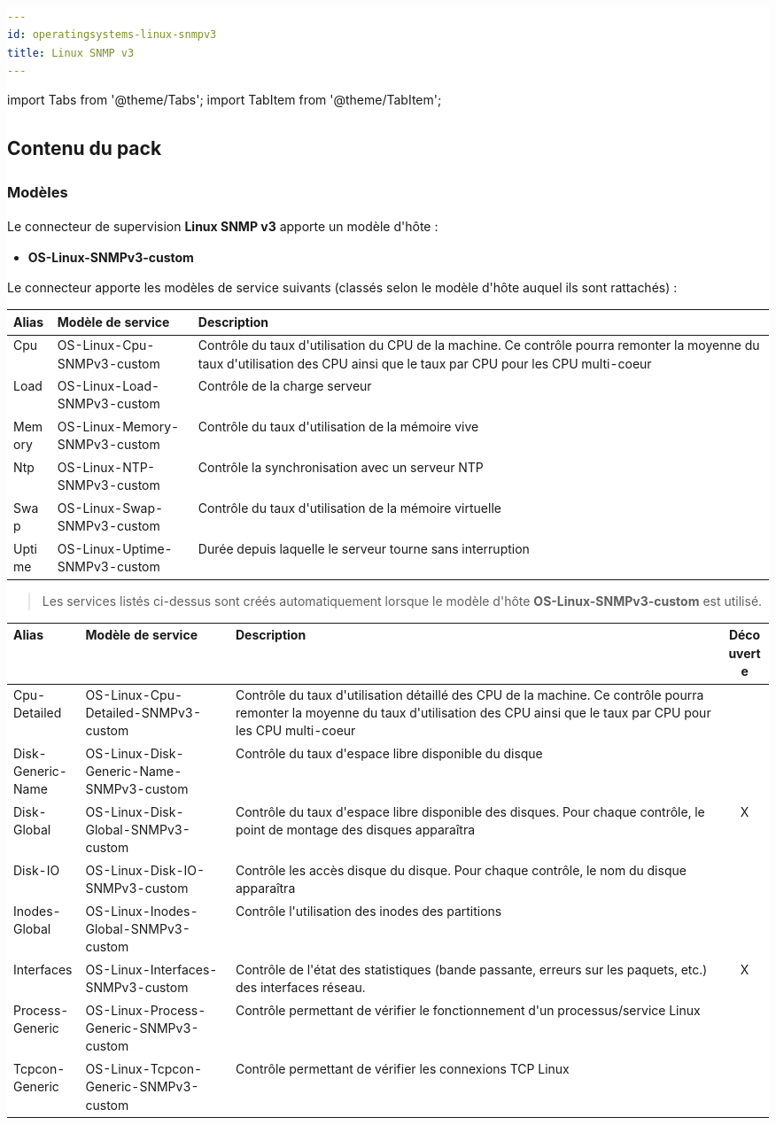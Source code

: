 ```yaml
---
id: operatingsystems-linux-snmpv3
title: Linux SNMP v3
---
```

import Tabs from '@theme/Tabs';
import TabItem from '@theme/TabItem';

## Contenu du pack

### Modèles

Le connecteur de supervision **Linux SNMP v3** apporte un modèle d'hôte :

* **OS-Linux-SNMPv3-custom**

Le connecteur apporte les modèles de service suivants
(classés selon le modèle d'hôte auquel ils sont rattachés) :

<Tabs groupId="sync">
<TabItem value="OS-Linux-SNMPv3-custom" label="OS-Linux-SNMPv3-custom">

| Alias  | Modèle de service             | Description                                                                                                                                                                  |
|:-------|:------------------------------|:-----------------------------------------------------------------------------------------------------------------------------------------------------------------------------|
| Cpu    | OS-Linux-Cpu-SNMPv3-custom    | Contrôle du taux d'utilisation du CPU de la machine. Ce contrôle pourra remonter la moyenne du taux d'utilisation des CPU ainsi que le taux par CPU pour les CPU multi-coeur |
| Load   | OS-Linux-Load-SNMPv3-custom   | Contrôle de la charge serveur                                                                                                                                                |
| Memory | OS-Linux-Memory-SNMPv3-custom | Contrôle du taux d'utilisation de la mémoire vive                                                                                                                            |
| Ntp    | OS-Linux-NTP-SNMPv3-custom    | Contrôle la synchronisation avec un serveur NTP                                                                                                                              |
| Swap   | OS-Linux-Swap-SNMPv3-custom   | Contrôle du taux d'utilisation de la mémoire virtuelle                                                                                                                       |
| Uptime | OS-Linux-Uptime-SNMPv3-custom | Durée depuis laquelle le serveur tourne sans interruption                                                                                                                    |

> Les services listés ci-dessus sont créés automatiquement lorsque le modèle d'hôte **OS-Linux-SNMPv3-custom** est utilisé.

</TabItem>
<TabItem value="Non rattachés à un modèle d'hôte" label="Non rattachés à un modèle d'hôte">

| Alias             | Modèle de service                        | Description                                                                                                                                                                            | Découverte |
|:------------------|:-----------------------------------------|:---------------------------------------------------------------------------------------------------------------------------------------------------------------------------------------|:----------:|
| Cpu-Detailed      | OS-Linux-Cpu-Detailed-SNMPv3-custom      | Contrôle du taux d'utilisation détaillé des CPU de la machine. Ce contrôle pourra remonter la moyenne du taux d'utilisation des CPU ainsi que le taux par CPU pour les CPU multi-coeur |            |
| Disk-Generic-Name | OS-Linux-Disk-Generic-Name-SNMPv3-custom | Contrôle du taux d'espace libre disponible du disque                                                                                                                                   |            |
| Disk-Global       | OS-Linux-Disk-Global-SNMPv3-custom       | Contrôle du taux d'espace libre disponible des disques. Pour chaque contrôle, le point de montage des disques apparaîtra                                                               | X          |
| Disk-IO           | OS-Linux-Disk-IO-SNMPv3-custom           | Contrôle les accès disque du disque. Pour chaque contrôle, le nom du disque apparaîtra                                                                                                |            |
| Inodes-Global     | OS-Linux-Inodes-Global-SNMPv3-custom     | Contrôle l'utilisation des inodes des partitions                                                                                                                                       |            |
| Interfaces        | OS-Linux-Interfaces-SNMPv3-custom        | Contrôle de l'état des statistiques (bande passante, erreurs sur les paquets, etc.) des interfaces réseau.                                                                                                                                                 | X          |
| Process-Generic   | OS-Linux-Process-Generic-SNMPv3-custom   | Contrôle permettant de vérifier le fonctionnement d'un processus/service Linux                                                                                                         |            |
| Tcpcon-Generic    | OS-Linux-Tcpcon-Generic-SNMPv3-custom    | Contrôle permettant de vérifier les connexions TCP Linux                                                                                                                               |            |
